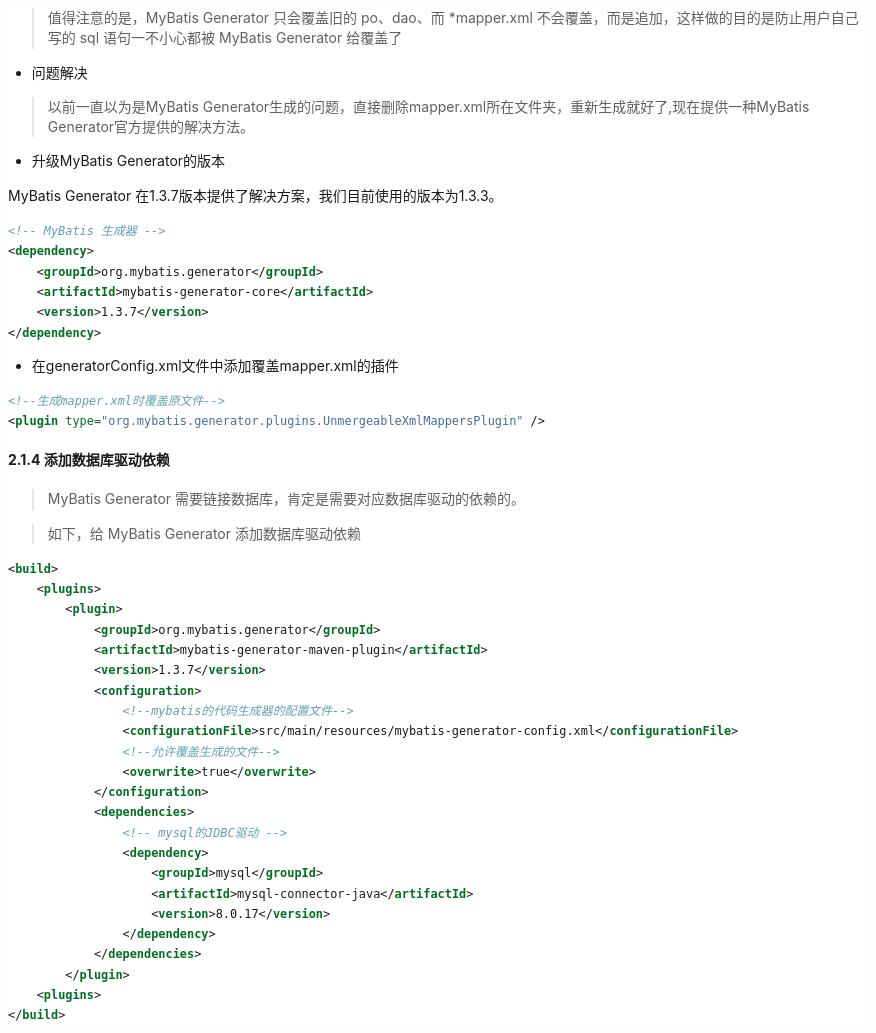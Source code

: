 >  值得注意的是，MyBatis Generator 只会覆盖旧的 po、dao、而 *mapper.xml 不会覆盖，而是追加，这样做的目的是防止用户自己写的 sql 语句一不小心都被 MyBatis Generator 给覆盖了 

* 问题解决

> 以前一直以为是MyBatis Generator生成的问题，直接删除mapper.xml所在文件夹，重新生成就好了,现在提供一种MyBatis Generator官方提供的解决方法。

* 升级MyBatis Generator的版本

MyBatis Generator 在1.3.7版本提供了解决方案，我们目前使用的版本为1.3.3。
```xml
<!-- MyBatis 生成器 -->
<dependency>
    <groupId>org.mybatis.generator</groupId>
    <artifactId>mybatis-generator-core</artifactId>
    <version>1.3.7</version>
</dependency>
```

* 在generatorConfig.xml文件中添加覆盖mapper.xml的插件

```xml
<!--生成mapper.xml时覆盖原文件-->
<plugin type="org.mybatis.generator.plugins.UnmergeableXmlMappersPlugin" />
```

#### 2.1.4 添加数据库驱动依赖

> MyBatis Generator 需要链接数据库，肯定是需要对应数据库驱动的依赖的。

> 如下，给 MyBatis Generator 添加数据库驱动依赖

```xml
<build>
    <plugins>
        <plugin>
            <groupId>org.mybatis.generator</groupId>
            <artifactId>mybatis-generator-maven-plugin</artifactId>
            <version>1.3.7</version>
            <configuration>
                <!--mybatis的代码生成器的配置文件-->
                <configurationFile>src/main/resources/mybatis-generator-config.xml</configurationFile>
                <!--允许覆盖生成的文件-->
                <overwrite>true</overwrite>
            </configuration>
            <dependencies>
                <!-- mysql的JDBC驱动 -->
                <dependency>
                    <groupId>mysql</groupId>
                    <artifactId>mysql-connector-java</artifactId>
                    <version>8.0.17</version>
                </dependency>
            </dependencies>
        </plugin>
    <plugins>    
</build>
```
